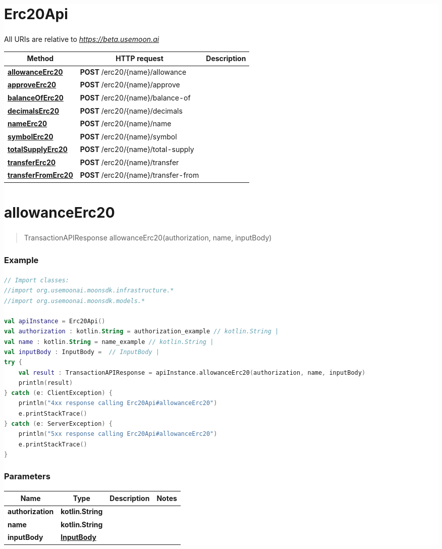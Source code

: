 # Erc20Api

All URIs are relative to *https://beta.usemoon.ai*

Method | HTTP request | Description
------------- | ------------- | -------------
[**allowanceErc20**](Erc20Api.md#allowanceErc20) | **POST** /erc20/{name}/allowance | 
[**approveErc20**](Erc20Api.md#approveErc20) | **POST** /erc20/{name}/approve | 
[**balanceOfErc20**](Erc20Api.md#balanceOfErc20) | **POST** /erc20/{name}/balance-of | 
[**decimalsErc20**](Erc20Api.md#decimalsErc20) | **POST** /erc20/{name}/decimals | 
[**nameErc20**](Erc20Api.md#nameErc20) | **POST** /erc20/{name}/name | 
[**symbolErc20**](Erc20Api.md#symbolErc20) | **POST** /erc20/{name}/symbol | 
[**totalSupplyErc20**](Erc20Api.md#totalSupplyErc20) | **POST** /erc20/{name}/total-supply | 
[**transferErc20**](Erc20Api.md#transferErc20) | **POST** /erc20/{name}/transfer | 
[**transferFromErc20**](Erc20Api.md#transferFromErc20) | **POST** /erc20/{name}/transfer-from | 


<a id="allowanceErc20"></a>
# **allowanceErc20**
> TransactionAPIResponse allowanceErc20(authorization, name, inputBody)



### Example
```kotlin
// Import classes:
//import org.usemoonai.moonsdk.infrastructure.*
//import org.usemoonai.moonsdk.models.*

val apiInstance = Erc20Api()
val authorization : kotlin.String = authorization_example // kotlin.String | 
val name : kotlin.String = name_example // kotlin.String | 
val inputBody : InputBody =  // InputBody | 
try {
    val result : TransactionAPIResponse = apiInstance.allowanceErc20(authorization, name, inputBody)
    println(result)
} catch (e: ClientException) {
    println("4xx response calling Erc20Api#allowanceErc20")
    e.printStackTrace()
} catch (e: ServerException) {
    println("5xx response calling Erc20Api#allowanceErc20")
    e.printStackTrace()
}
```

### Parameters

Name | Type | Description  | Notes
------------- | ------------- | ------------- | -------------
 **authorization** | **kotlin.String**|  |
 **name** | **kotlin.String**|  |
 **inputBody** | [**InputBody**](InputBody.md)|  |
